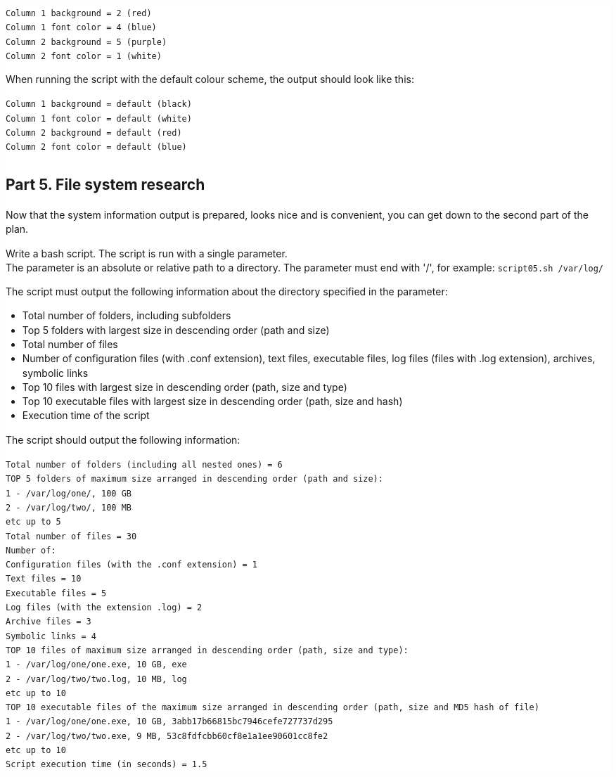 ```shell
Column 1 background = 2 (red)
Column 1 font color = 4 (blue)
Column 2 background = 5 (purple)
Column 2 font color = 1 (white)
```

When running the script with the default colour scheme, the output should look like this:

```shell
Column 1 background = default (black)
Column 1 font color = default (white)
Column 2 background = default (red)
Column 2 font color = default (blue)
```

## Part 5. File system research

Now that the system information output is prepared, looks nice and is convenient, you can get down to the second part of the plan.

Write a bash script. The script is run with a single parameter.  
The parameter is an absolute or relative path to a directory. The parameter must end with '/', for example: `script05.sh /var/log/`

The script must output the following information about the directory specified in the parameter:

- Total number of folders, including subfolders
- Top 5 folders with largest size in descending order (path and size)
- Total number of files
- Number of configuration files (with .conf extension), text files, executable files, log files (files with .log extension), archives, symbolic links
- Top 10 files with largest size in descending order (path, size and type)
- Top 10 executable files with largest size in descending order (path, size and hash)
- Execution time of the script

The script should output the following information:

```shell
Total number of folders (including all nested ones) = 6  
TOP 5 folders of maximum size arranged in descending order (path and size):  
1 - /var/log/one/, 100 GB  
2 - /var/log/two/, 100 MB  
etc up to 5
Total number of files = 30
Number of:  
Configuration files (with the .conf extension) = 1 
Text files = 10  
Executable files = 5
Log files (with the extension .log) = 2  
Archive files = 3  
Symbolic links = 4  
TOP 10 files of maximum size arranged in descending order (path, size and type):  
1 - /var/log/one/one.exe, 10 GB, exe  
2 - /var/log/two/two.log, 10 MB, log  
etc up to 10  
TOP 10 executable files of the maximum size arranged in descending order (path, size and MD5 hash of file)  
1 - /var/log/one/one.exe, 10 GB, 3abb17b66815bc7946cefe727737d295  
2 - /var/log/two/two.exe, 9 MB, 53c8fdfcbb60cf8e1a1ee90601cc8fe2  
etc up to 10  
Script execution time (in seconds) = 1.5
```
